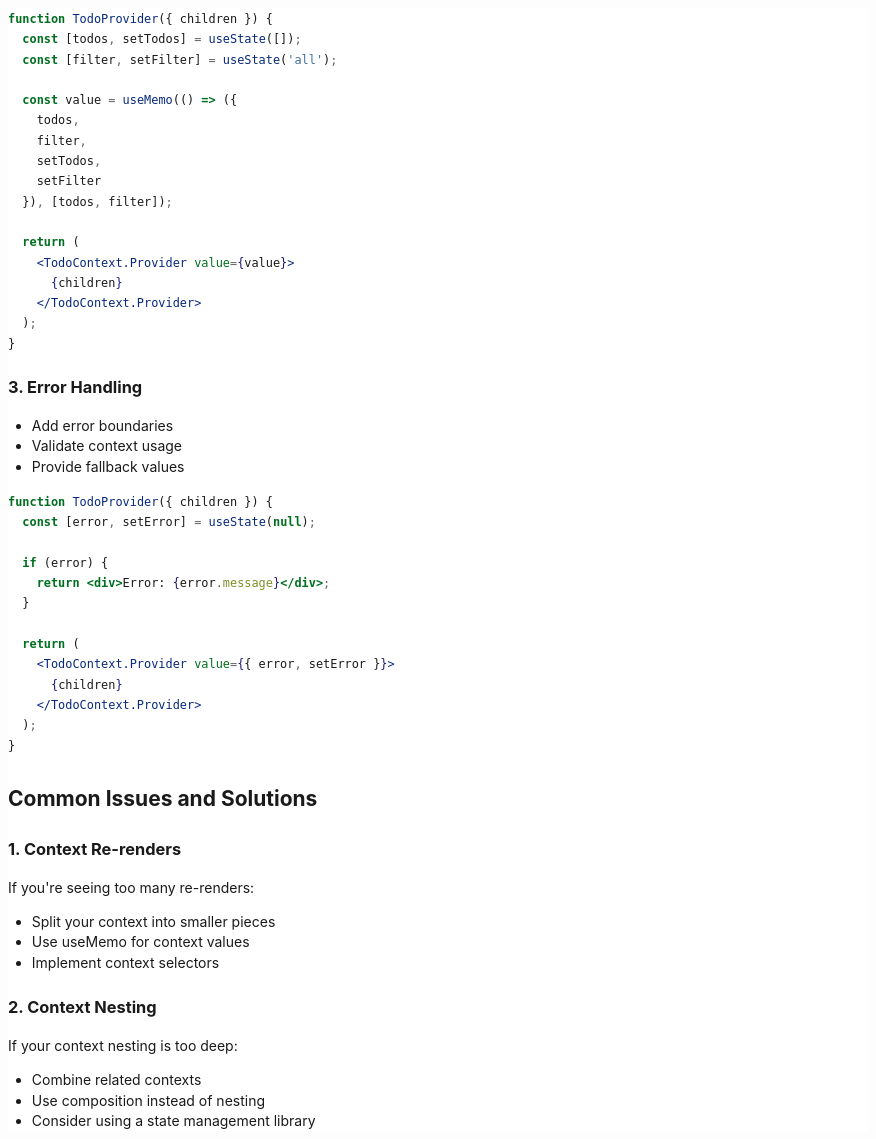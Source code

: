 ```jsx
function TodoProvider({ children }) {
  const [todos, setTodos] = useState([]);
  const [filter, setFilter] = useState('all');

  const value = useMemo(() => ({
    todos,
    filter,
    setTodos,
    setFilter
  }), [todos, filter]);

  return (
    <TodoContext.Provider value={value}>
      {children}
    </TodoContext.Provider>
  );
}
```

### 3. Error Handling
- Add error boundaries
- Validate context usage
- Provide fallback values

```jsx
function TodoProvider({ children }) {
  const [error, setError] = useState(null);

  if (error) {
    return <div>Error: {error.message}</div>;
  }

  return (
    <TodoContext.Provider value={{ error, setError }}>
      {children}
    </TodoContext.Provider>
  );
}
```

## Common Issues and Solutions

### 1. Context Re-renders
If you're seeing too many re-renders:
- Split your context into smaller pieces
- Use useMemo for context values
- Implement context selectors

### 2. Context Nesting
If your context nesting is too deep:
- Combine related contexts
- Use composition instead of nesting
- Consider using a state management library
